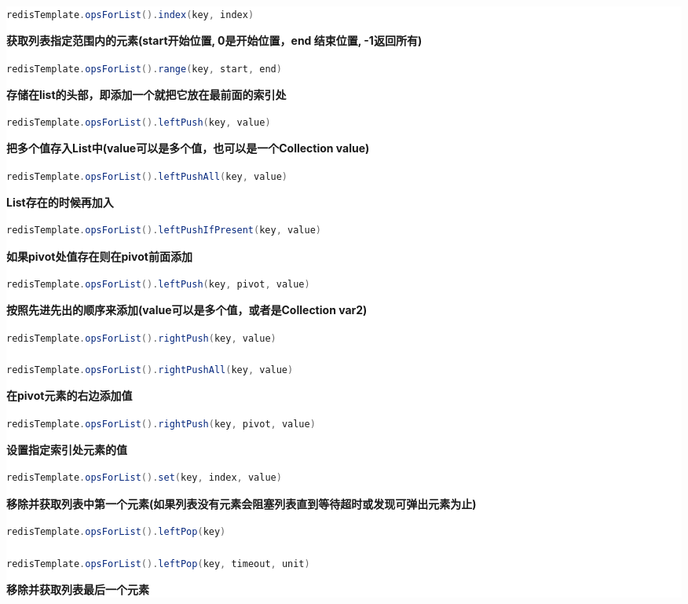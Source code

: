 ```java
redisTemplate.opsForList().index(key, index)
```

**获取列表指定范围内的元素(start开始位置, 0是开始位置，end 结束位置, -1返回所有)**

```java
redisTemplate.opsForList().range(key, start, end)
```

**存储在list的头部，即添加一个就把它放在最前面的索引处**

```java
redisTemplate.opsForList().leftPush(key, value)
```

**把多个值存入List中(value可以是多个值，也可以是一个Collection value)**

```java
redisTemplate.opsForList().leftPushAll(key, value)
```

**List存在的时候再加入**

```java
redisTemplate.opsForList().leftPushIfPresent(key, value)
```

**如果pivot处值存在则在pivot前面添加**

```java
redisTemplate.opsForList().leftPush(key, pivot, value)
```

**按照先进先出的顺序来添加(value可以是多个值，或者是Collection var2)**

```java
redisTemplate.opsForList().rightPush(key, value)

redisTemplate.opsForList().rightPushAll(key, value)
```

**在pivot元素的右边添加值**

```java
redisTemplate.opsForList().rightPush(key, pivot, value)
```

**设置指定索引处元素的值**

```java
redisTemplate.opsForList().set(key, index, value)
```

**移除并获取列表中第一个元素(如果列表没有元素会阻塞列表直到等待超时或发现可弹出元素为止)**

```java
redisTemplate.opsForList().leftPop(key)

redisTemplate.opsForList().leftPop(key, timeout, unit)
```

**移除并获取列表最后一个元素**
